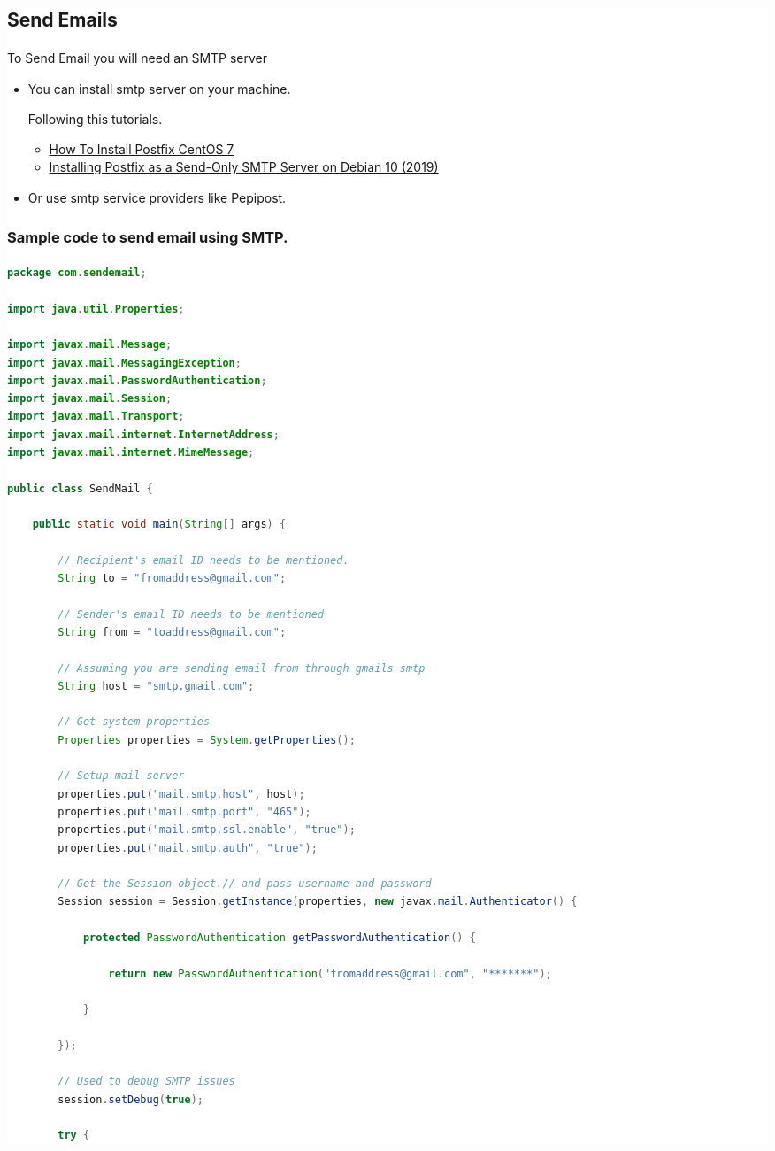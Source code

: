 ## Send Emails

To Send Email you will need an SMTP server

- You can install smtp server on your machine.

  Following this tutorials.
  - [How To Install Postfix CentOS 7](https://pepipost.com/tutorials/install-centos-postfix/)
  - [Installing Postfix as a Send-Only SMTP Server on Debian 10 (2019)](https://pepipost.com/tutorials/install-postfix-as-send-only-smtp-server/)

- Or use smtp service providers like Pepipost.

### Sample code to send email using SMTP.

```java
package com.sendemail;

import java.util.Properties;

import javax.mail.Message;
import javax.mail.MessagingException;
import javax.mail.PasswordAuthentication;
import javax.mail.Session;
import javax.mail.Transport;
import javax.mail.internet.InternetAddress;
import javax.mail.internet.MimeMessage;

public class SendMail {

    public static void main(String[] args) {

        // Recipient's email ID needs to be mentioned.
        String to = "fromaddress@gmail.com";

        // Sender's email ID needs to be mentioned
        String from = "toaddress@gmail.com";

        // Assuming you are sending email from through gmails smtp
        String host = "smtp.gmail.com";

        // Get system properties
        Properties properties = System.getProperties();

        // Setup mail server
        properties.put("mail.smtp.host", host);
        properties.put("mail.smtp.port", "465");
        properties.put("mail.smtp.ssl.enable", "true");
        properties.put("mail.smtp.auth", "true");

        // Get the Session object.// and pass username and password
        Session session = Session.getInstance(properties, new javax.mail.Authenticator() {

            protected PasswordAuthentication getPasswordAuthentication() {

                return new PasswordAuthentication("fromaddress@gmail.com", "*******");

            }

        });

        // Used to debug SMTP issues
        session.setDebug(true);

        try {
```